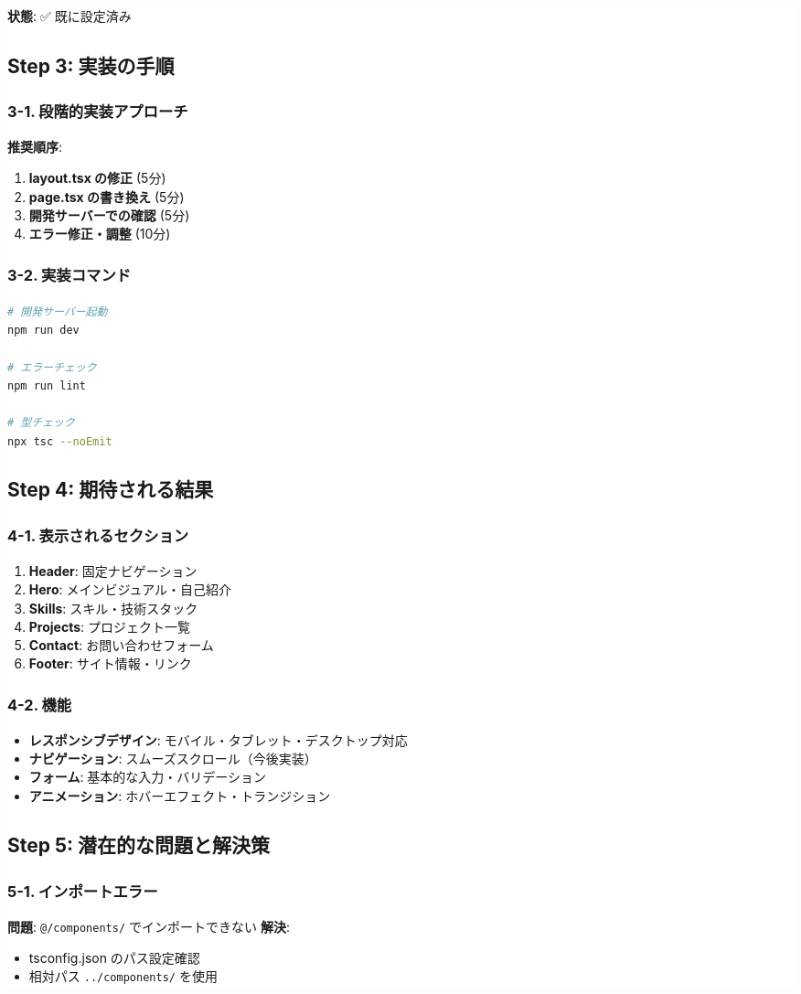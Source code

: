 **状態**: ✅ 既に設定済み

## Step 3: 実装の手順

### 3-1. 段階的実装アプローチ

**推奨順序**:
1. **layout.tsx の修正** (5分)
2. **page.tsx の書き換え** (5分)
3. **開発サーバーでの確認** (5分)
4. **エラー修正・調整** (10分)

### 3-2. 実装コマンド

```bash
# 開発サーバー起動
npm run dev

# エラーチェック
npm run lint

# 型チェック
npx tsc --noEmit
```

## Step 4: 期待される結果

### 4-1. 表示されるセクション

1. **Header**: 固定ナビゲーション
2. **Hero**: メインビジュアル・自己紹介
3. **Skills**: スキル・技術スタック
4. **Projects**: プロジェクト一覧
5. **Contact**: お問い合わせフォーム
6. **Footer**: サイト情報・リンク

### 4-2. 機能

- **レスポンシブデザイン**: モバイル・タブレット・デスクトップ対応
- **ナビゲーション**: スムーズスクロール（今後実装）
- **フォーム**: 基本的な入力・バリデーション
- **アニメーション**: ホバーエフェクト・トランジション

## Step 5: 潜在的な問題と解決策

### 5-1. インポートエラー

**問題**: `@/components/` でインポートできない
**解決**:
- tsconfig.json のパス設定確認
- 相対パス `../components/` を使用
